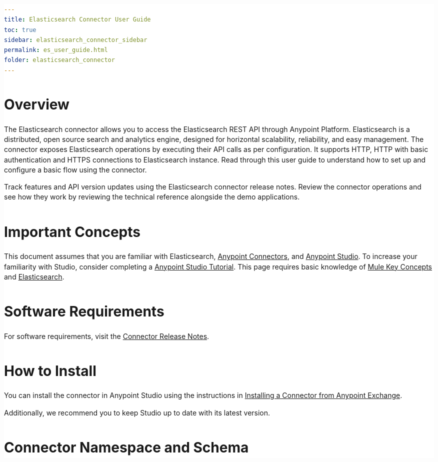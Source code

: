 ```yaml
---
title: Elasticsearch Connector User Guide
toc: true
sidebar: elasticsearch_connector_sidebar
permalink: es_user_guide.html
folder: elasticsearch_connector
---
```

Overview
========

The Elasticsearch connector allows you to access the Elasticsearch REST
API through Anypoint Platform. Elasticsearch is a distributed, open
source search and analytics engine, designed for horizontal scalability,
reliability, and easy management. The connector exposes Elasticsearch
operations by executing their API calls as per configuration. It
supports HTTP, HTTP with basic authentication and HTTPS connections to
Elasticsearch instance. Read through this user guide to understand how
to set up and configure a basic flow using the connector.

Track features and API version updates using the Elasticsearch connector
release notes. Review the connector operations and see how they work by
reviewing the technical reference alongside the demo applications.

Important Concepts
==================

This document assumes that you are familiar with Elasticsearch,
[Anypoint Connectors](https://docs.mulesoft.com/connectors/), and
[Anypoint Studio](https://www.mulesoft.com/platform/studio). To increase
your familiarity with Studio, consider completing a [Anypoint Studio
Tutorial](https://docs.mulesoft.com/anypoint-studio/v/7.1/). This page
requires basic knowledge of [Mule Key
Concepts](https://docs.mulesoft.com/mule4-user-guide/v/4.1/) and
[Elasticsearch](https://www.elastic.co/).

Software Requirements
=====================

For software requirements, visit the [Connector Release
Notes](es_release_notes.html).

How to Install
==============

You can install the connector in Anypoint Studio using the instructions
in [Installing a Connector from Anypoint
Exchange](https://docs.mulesoft.com/anypoint-studio/v/7.1/add-modules-in-studio-to).

Additionally, we recommend you to keep Studio up to date with its latest
version.

Connector Namespace and Schema
==============================

